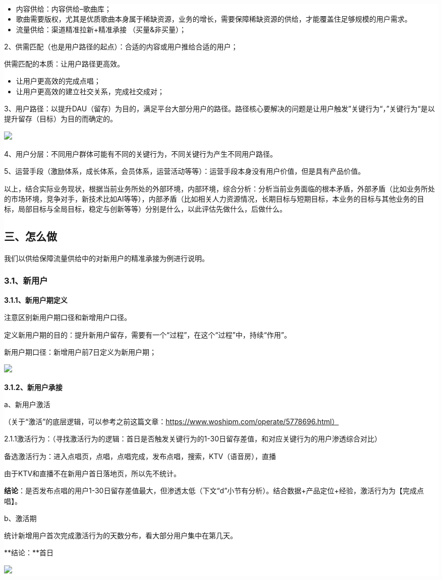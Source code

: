 *   内容供给：内容供给–歌曲库；
*   歌曲需要版权，尤其是优质歌曲本身属于稀缺资源，业务的增长，需要保障稀缺资源的供给，才能覆盖住足够规模的用户需求。
*   流量供给：渠道精准拉新+精准承接 （买量&非买量）；

2、供需匹配（也是用户路径的起点）：合适的内容或用户推给合适的用户；

供需匹配的本质：让用户路径更高效。

*   让用户更高效的完成点唱；
*   让用户更高效的建立社交关系，完成社交成对；

3、用户路径：以提升DAU（留存）为目的，满足平台大部分用户的路径。路径核心要解决的问题是让用户触发”关键行为“，”关键行为“是以提升留存（目标）为目的而确定的。

![](https://image.woshipm.com/2025/04/21/b57e34f0-1ebe-11f0-b1a0-00163e09d72f.png)

4、用户分层：不同用户群体可能有不同的关键行为，不同关键行为产生不同用户路径。

5、运营手段（激励体系，成长体系，会员体系，运营活动等等）：运营手段本身没有用户价值，但是具有产品价值。

以上，结合实际业务现状，根据当前业务所处的外部环境，内部环境，综合分析：分析当前业务面临的根本矛盾，外部矛盾（比如业务所处的市场环境，竞争对手，新技术比如AI等等），内部矛盾（比如相关人力资源情况，长期目标与短期目标，本业务的目标与其他业务的目标，局部目标与全局目标，稳定与创新等等）分别是什么，以此评估先做什么，后做什么。

## 三、怎么做

我们以供给保障流量供给中的对新用户的精准承接为例进行说明。

### 3.1、新用户

**3.1.1、新用户期定义**

注意区别新用户期口径和新增用户口径。

定义新用户期的目的：提升新用户留存，需要有一个“过程”，在这个“过程”中，持续“作用”。

新用户期口径：新增用户前7日定义为新用户期；

![](https://image.woshipm.com/2025/04/21/9ad695f2-1ec3-11f0-82f5-00163e09d72f.png)

**3.1.2、新用户承接**

a、新用户激活

（关于“激活”的底层逻辑，可以参考之前这篇文章：https://www.woshipm.com/operate/5778696.html）

2.1.1激活行为：（寻找激活行为的逻辑：首日是否触发关键行为的1-30日留存差值，和对应关键行为的用户渗透综合对比）

备选激活行为：进入点唱页，点唱，点唱完成，发布点唱，搜索，KTV（语音房），直播

由于KTV和直播不在新用户首日落地页，所以先不统计。

**结论**：是否发布点唱的用户1-30日留存差值最大，但渗透太低（下文“d”小节有分析）。结合数据+产品定位+经验，激活行为为【完成点唱】。

b、激活期

统计新增用户首次完成激活行为的天数分布，看大部分用户集中在第几天。

**结论：**首日

![](https://image.woshipm.com/2025/04/21/a4dd82f4-1ec3-11f0-b1a0-00163e09d72f.png)
